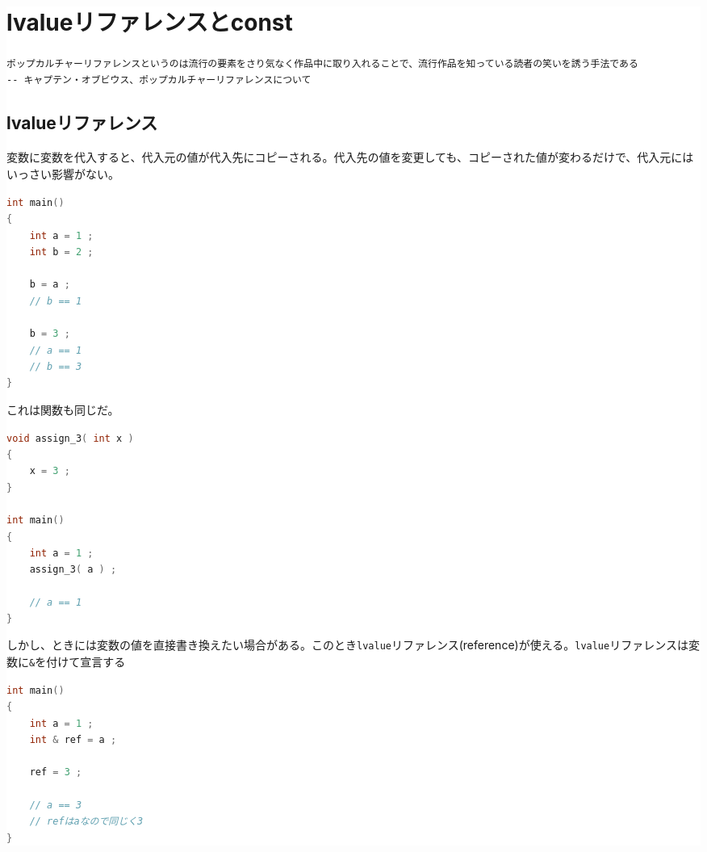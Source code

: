 # lvalueリファレンスとconst

    ポップカルチャーリファレンスというのは流行の要素をさり気なく作品中に取り入れることで、流行作品を知っている読者の笑いを誘う手法である
    -- キャプテン・オブビウス、ポップカルチャーリファレンスについて

## lvalueリファレンス

変数に変数を代入すると、代入元の値が代入先にコピーされる。代入先の値を変更しても、コピーされた値が変わるだけで、代入元にはいっさい影響がない。

~~~cpp
int main()
{
    int a = 1 ;
    int b = 2 ;

    b = a ;
    // b == 1

    b = 3 ;
    // a == 1
    // b == 3
}
~~~

これは関数も同じだ。

~~~cpp
void assign_3( int x )
{
    x = 3 ;
}

int main()
{
    int a = 1 ;
    assign_3( a ) ;

    // a == 1
}
~~~

しかし、ときには変数の値を直接書き換えたい場合がある。このとき`lvalue`リファレンス(reference)が使える。`lvalue`リファレンスは変数に`&`を付けて宣言する

~~~cpp
int main()
{
    int a = 1 ;
    int & ref = a ;

    ref = 3 ;

    // a == 3
    // refはaなので同じく3
}
~~~
